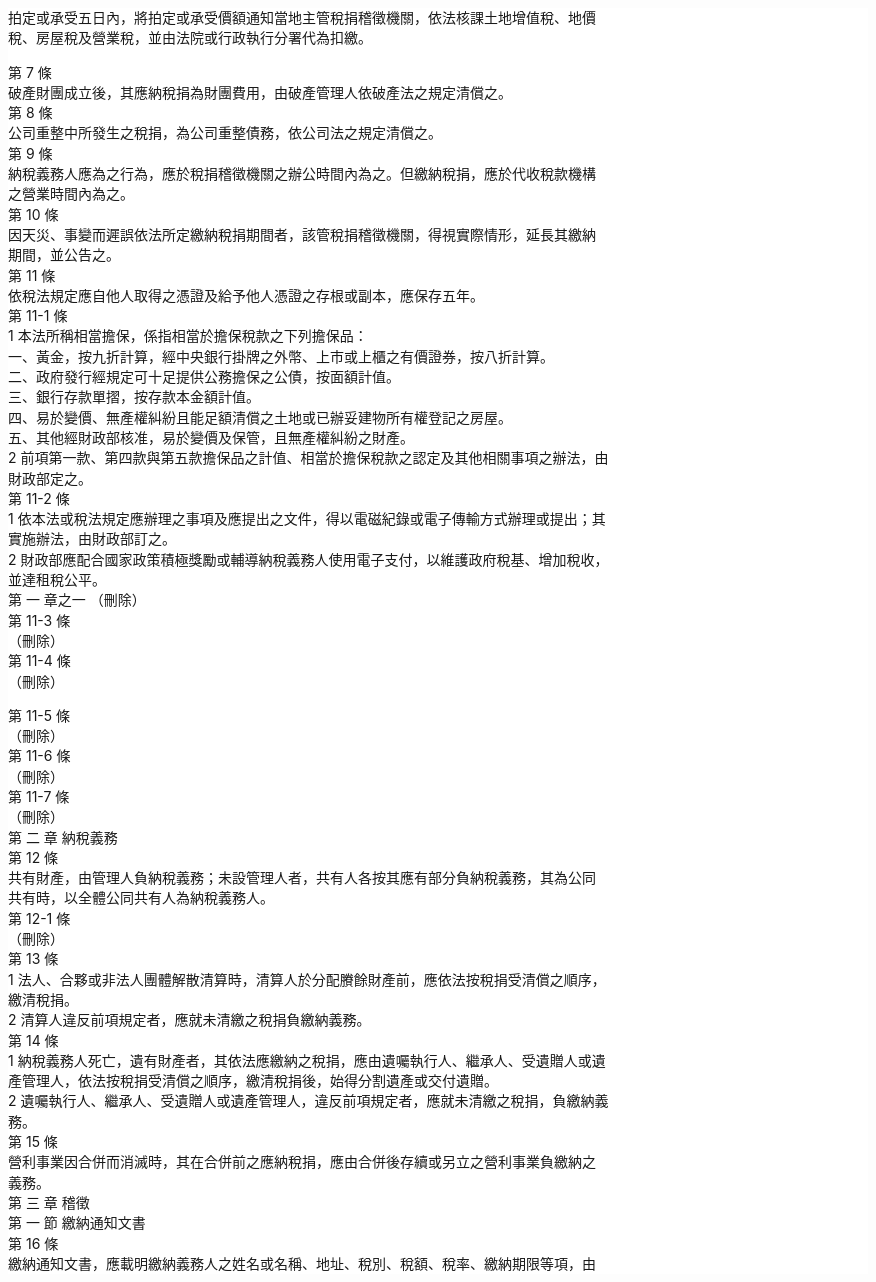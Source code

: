 拍定或承受五日內，將拍定或承受價額通知當地主管稅捐稽徵機關，依法核課土地增值稅、地價  
稅、房屋稅及營業稅，並由法院或行政執行分署代為扣繳。  


第 7 條  
破產財團成立後，其應納稅捐為財團費用，由破產管理人依破產法之規定清償之。  
第 8 條  
公司重整中所發生之稅捐，為公司重整債務，依公司法之規定清償之。  
第 9 條  
納稅義務人應為之行為，應於稅捐稽徵機關之辦公時間內為之。但繳納稅捐，應於代收稅款機構  
之營業時間內為之。  
第 10 條  
因天災、事變而遲誤依法所定繳納稅捐期間者，該管稅捐稽徵機關，得視實際情形，延長其繳納  
期間，並公告之。  
第 11 條  
依稅法規定應自他人取得之憑證及給予他人憑證之存根或副本，應保存五年。  
第 11-1 條  
1 本法所稱相當擔保，係指相當於擔保稅款之下列擔保品：  
一、黃金，按九折計算，經中央銀行掛牌之外幣、上市或上櫃之有價證券，按八折計算。  
二、政府發行經規定可十足提供公務擔保之公債，按面額計值。  
三、銀行存款單摺，按存款本金額計值。  
四、易於變價、無產權糾紛且能足額清償之土地或已辦妥建物所有權登記之房屋。  
五、其他經財政部核准，易於變價及保管，且無產權糾紛之財產。  
2 前項第一款、第四款與第五款擔保品之計值、相當於擔保稅款之認定及其他相關事項之辦法，由  
財政部定之。  
第 11-2 條  
1 依本法或稅法規定應辦理之事項及應提出之文件，得以電磁紀錄或電子傳輸方式辦理或提出；其  
實施辦法，由財政部訂之。  
2 財政部應配合國家政策積極獎勵或輔導納稅義務人使用電子支付，以維護政府稅基、增加稅收，  
並達租稅公平。  
第 一 章之一 （刪除）  
第 11-3 條  
（刪除）  
第 11-4 條  
（刪除）  


第 11-5 條  
（刪除）  
第 11-6 條  
（刪除）  
第 11-7 條  
（刪除）  
第 二 章 納稅義務  
第 12 條  
共有財產，由管理人負納稅義務；未設管理人者，共有人各按其應有部分負納稅義務，其為公同  
共有時，以全體公同共有人為納稅義務人。  
第 12-1 條  
（刪除）  
第 13 條  
1 法人、合夥或非法人團體解散清算時，清算人於分配賸餘財產前，應依法按稅捐受清償之順序，  
繳清稅捐。  
2 清算人違反前項規定者，應就未清繳之稅捐負繳納義務。  
第 14 條  
1 納稅義務人死亡，遺有財產者，其依法應繳納之稅捐，應由遺囑執行人、繼承人、受遺贈人或遺  
產管理人，依法按稅捐受清償之順序，繳清稅捐後，始得分割遺產或交付遺贈。  
2 遺囑執行人、繼承人、受遺贈人或遺產管理人，違反前項規定者，應就未清繳之稅捐，負繳納義  
務。  
第 15 條  
營利事業因合併而消滅時，其在合併前之應納稅捐，應由合併後存續或另立之營利事業負繳納之  
義務。  
第 三 章 稽徵  
第 一 節 繳納通知文書  
第 16 條  
繳納通知文書，應載明繳納義務人之姓名或名稱、地址、稅別、稅額、稅率、繳納期限等項，由  